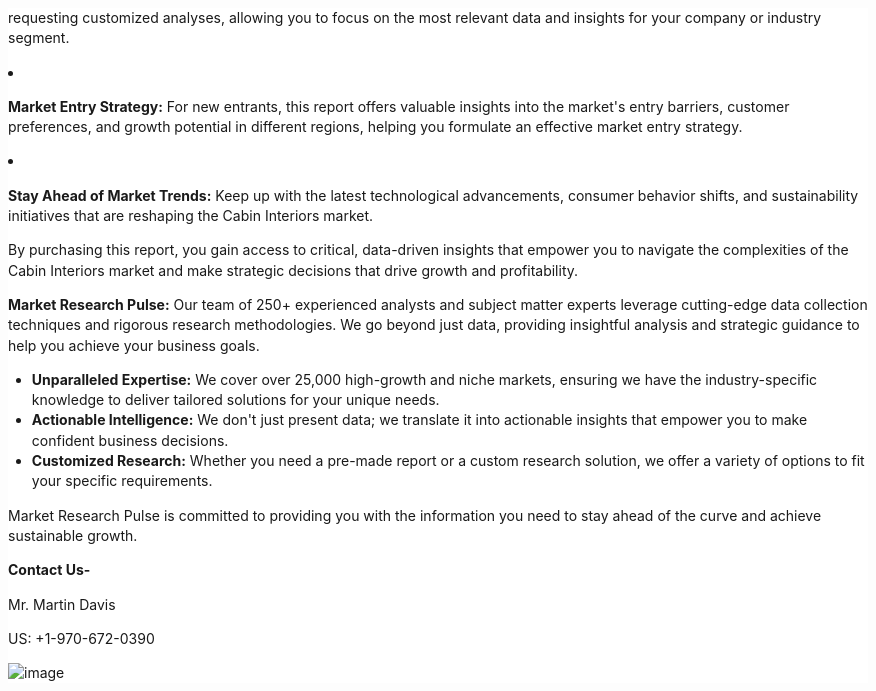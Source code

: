 requesting customized analyses, allowing you to focus on the most relevant data and insights for your company or industry segment.</p></li><li><p><strong>Market Entry Strategy:</strong> For new entrants, this report offers valuable insights into the market's entry barriers, customer preferences, and growth potential in different regions, helping you formulate an effective market entry strategy.</p></li><li><p><strong>Stay Ahead of Market Trends:</strong> Keep up with the latest technological advancements, consumer behavior shifts, and sustainability initiatives that are reshaping the Cabin Interiors market.</p></li></ol><p>By purchasing this report, you gain access to critical, data-driven insights that empower you to navigate the complexities of the Cabin Interiors market and make strategic decisions that drive growth and profitability.</p><p><strong>Market Research Pulse:</strong>&nbsp;Our team of 250+ experienced analysts and subject matter experts leverage cutting-edge data collection techniques and rigorous research methodologies. We go beyond just data, providing insightful analysis and strategic guidance to help you achieve your business goals.</p><ul><li><strong>Unparalleled Expertise:</strong>&nbsp;We cover over 25,000 high-growth and niche markets, ensuring we have the industry-specific knowledge to deliver tailored solutions for your unique needs.</li><li><strong>Actionable Intelligence:</strong>&nbsp;We don't just present data; we translate it into actionable insights that empower you to make confident business decisions.</li><li><strong>Customized Research:</strong>&nbsp;Whether you need a pre-made report or a custom research solution, we offer a variety of options to fit your specific requirements.</li></ul><p>Market Research Pulse is committed to providing you with the information you need to stay ahead of the curve and achieve sustainable growth.</p><p><strong>Contact Us-</strong></p><p>Mr. Martin Davis</p><p>US: +1-970-672-0390</p>
![image](https://github.com/user-attachments/assets/49518ee5-1abe-4a44-b002-ab25e30cc320)
